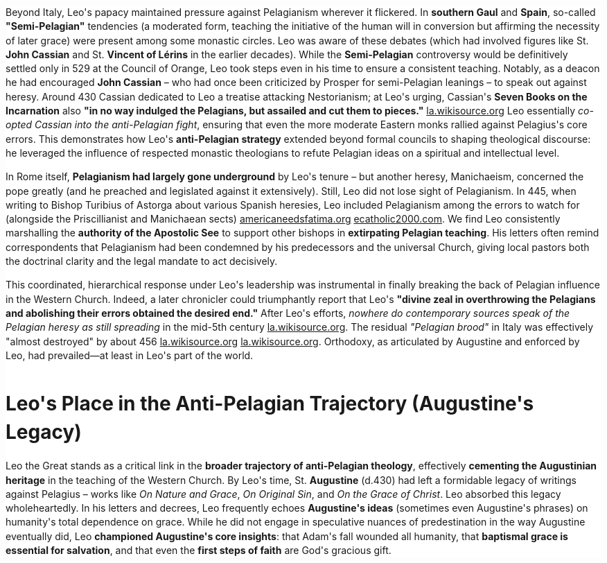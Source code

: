Beyond Italy, Leo's papacy maintained pressure against Pelagianism wherever it flickered. In **southern Gaul** and **Spain**, so-called **"Semi-Pelagian"** tendencies (a moderated form, teaching the initiative of the human will in conversion but affirming the necessity of later grace) were present among some monastic circles. Leo was aware of these debates (which had involved figures like St. **John Cassian** and St. **Vincent of Lérins** in the earlier decades). While the **Semi-Pelagian** controversy would be definitively settled only in 529 at the Council of Orange, Leo took steps even in his time to ensure a consistent teaching. Notably, as a deacon he had encouraged **John Cassian** – who had once been criticized by Prosper for semi-Pelagian leanings – to speak out against heresy. Around 430 Cassian dedicated to Leo a treatise attacking Nestorianism; at Leo's urging, Cassian's **Seven Books on the Incarnation** also **"in no way indulged the Pelagians, but assailed and cut them to pieces."** [la.wikisource.org](https://la.wikisource.org/wiki/De_haeresi_Pelagiana#:~:text=occurrisset%2C%20haereticos%20cum%20Nestorianos%2C%20tum,constituissetque%20se%20in%20silentii%20portu) Leo essentially *co-opted Cassian into the anti-Pelagian fight*, ensuring that even the more moderate Eastern monks rallied against Pelagius's core errors. This demonstrates how Leo's **anti-Pelagian strategy** extended beyond formal councils to shaping theological discourse: he leveraged the influence of respected monastic theologians to refute Pelagian ideas on a spiritual and intellectual level.

In Rome itself, **Pelagianism had largely gone underground** by Leo's tenure – but another heresy, Manichaeism, concerned the pope greatly (and he preached and legislated against it extensively). Still, Leo did not lose sight of Pelagianism. In 445, when writing to Bishop Turibius of Astorga about various Spanish heresies, Leo included Pelagianism among the errors to watch for (alongside the Priscillianist and Manichaean sects) [americaneedsfatima.org](https://americaneedsfatima.org/articles/pope-saint-leo-the-great#:~:text=Pope%20Saint%20Leo%20the%20Great,Pope%20Leo%20wrote%20a) [ecatholic2000.com](https://www.ecatholic2000.com/butler/vol4/april46.shtml#:~:text=Leo%2C%20about%20the%20same%20time%2C,growing%20evil%2C%20both%20in). We find Leo consistently marshalling the **authority of the Apostolic See** to support other bishops in **extirpating Pelagian teaching**. His letters often remind correspondents that Pelagianism had been condemned by his predecessors and the universal Church, giving local pastors both the doctrinal clarity and the legal mandate to act decisively.

This coordinated, hierarchical response under Leo's leadership was instrumental in finally breaking the back of Pelagian influence in the Western Church. Indeed, a later chronicler could triumphantly report that Leo's **"divine zeal in overthrowing the Pelagians and abolishing their errors obtained the desired end."** After Leo's efforts, *nowhere do contemporary sources speak of the Pelagian heresy as still spreading* in the mid-5th century [la.wikisource.org](https://la.wikisource.org/wiki/De_haeresi_Pelagiana#:~:text=12,II%20Historiae%20Anglorum). The residual *"Pelagian brood"* in Italy was effectively "almost destroyed" by about 456 [la.wikisource.org](https://la.wikisource.org/wiki/De_haeresi_Pelagiana#:~:text=et%20velociter%20fuisse%20ab%20eodem,in%20provincia%20exstitisse%20reliquias%2C%20commode) [la.wikisource.org](https://la.wikisource.org/wiki/De_haeresi_Pelagiana#:~:text=12,II%20Historiae%20Anglorum). Orthodoxy, as articulated by Augustine and enforced by Leo, had prevailed—at least in Leo's part of the world.

# Leo's Place in the Anti-Pelagian Trajectory (Augustine's Legacy)

Leo the Great stands as a critical link in the **broader trajectory of anti-Pelagian theology**, effectively **cementing the Augustinian heritage** in the teaching of the Western Church. By Leo's time, St. **Augustine** (d.430) had left a formidable legacy of writings against Pelagius – works like *On Nature and Grace*, *On Original Sin*, and *On the Grace of Christ*. Leo absorbed this legacy wholeheartedly. In his letters and decrees, Leo frequently echoes **Augustine's ideas** (sometimes even Augustine's phrases) on humanity's total dependence on grace. While he did not engage in speculative nuances of predestination in the way Augustine eventually did, Leo **championed Augustine's core insights**: that Adam's fall wounded all humanity, that **baptismal grace is essential for salvation**, and that even the **first steps of faith** are God's gracious gift.
